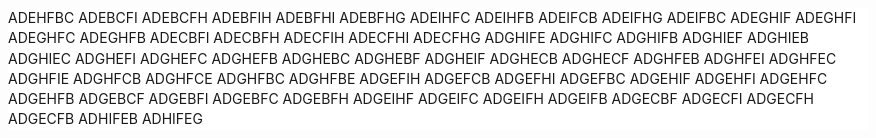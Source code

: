 ADEHFBC
ADEBCFI
ADEBCFH
ADEBFIH
ADEBFHI
ADEBFHG
ADEIHFC
ADEIHFB
ADEIFCB
ADEIFHG
ADEIFBC
ADEGHIF
ADEGHFI
ADEGHFC
ADEGHFB
ADECBFI
ADECBFH
ADECFIH
ADECFHI
ADECFHG
ADGHIFE
ADGHIFC
ADGHIFB
ADGHIEF
ADGHIEB
ADGHIEC
ADGHEFI
ADGHEFC
ADGHEFB
ADGHEBC
ADGHEBF
ADGHEIF
ADGHECB
ADGHECF
ADGHFEB
ADGHFEI
ADGHFEC
ADGHFIE
ADGHFCB
ADGHFCE
ADGHFBC
ADGHFBE
ADGEFIH
ADGEFCB
ADGEFHI
ADGEFBC
ADGEHIF
ADGEHFI
ADGEHFC
ADGEHFB
ADGEBCF
ADGEBFI
ADGEBFC
ADGEBFH
ADGEIHF
ADGEIFC
ADGEIFH
ADGEIFB
ADGECBF
ADGECFI
ADGECFH
ADGECFB
ADHIFEB
ADHIFEG